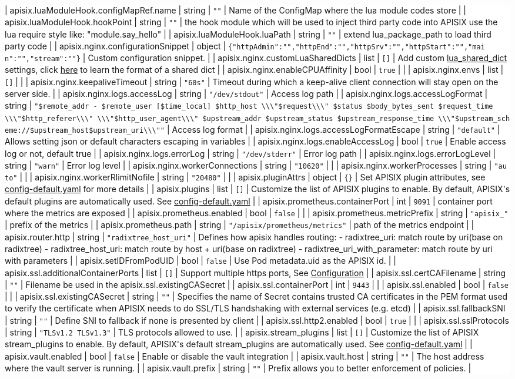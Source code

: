 | apisix.luaModuleHook.configMapRef.name | string | `""` | Name of the ConfigMap where the lua module codes store |
| apisix.luaModuleHook.hookPoint | string | `""` | the hook module which will be used to inject third party code into APISIX use the lua require style like: "module.say_hello" |
| apisix.luaModuleHook.luaPath | string | `""` | extend lua_package_path to load third party code |
| apisix.nginx.configurationSnippet | object | `{"httpAdmin":"","httpEnd":"","httpSrv":"","httpStart":"","main":"","stream":""}` | Custom configuration snippet. |
| apisix.nginx.customLuaSharedDicts | list | `[]` | Add custom [lua_shared_dict](https://github.com/openresty/lua-nginx-module#toc88) settings, click [here](https://github.com/apache/apisix-helm-chart/blob/master/charts/apisix/values.yaml#L27-L30) to learn the format of a shared dict |
| apisix.nginx.enableCPUAffinity | bool | `true` |  |
| apisix.nginx.envs | list | `[]` |  |
| apisix.nginx.keepaliveTimeout | string | `"60s"` | Timeout during which a keep-alive client connection will stay open on the server side. |
| apisix.nginx.logs.accessLog | string | `"/dev/stdout"` | Access log path |
| apisix.nginx.logs.accessLogFormat | string | `"$remote_addr - $remote_user [$time_local] $http_host \\\"$request\\\" $status $body_bytes_sent $request_time \\\"$http_referer\\\" \\\"$http_user_agent\\\" $upstream_addr $upstream_status $upstream_response_time \\\"$upstream_scheme://$upstream_host$upstream_uri\\\""` | Access log format |
| apisix.nginx.logs.accessLogFormatEscape | string | `"default"` | Allows setting json or default characters escaping in variables |
| apisix.nginx.logs.enableAccessLog | bool | `true` | Enable access log or not, default true |
| apisix.nginx.logs.errorLog | string | `"/dev/stderr"` | Error log path |
| apisix.nginx.logs.errorLogLevel | string | `"warn"` | Error log level |
| apisix.nginx.workerConnections | string | `"10620"` |  |
| apisix.nginx.workerProcesses | string | `"auto"` |  |
| apisix.nginx.workerRlimitNofile | string | `"20480"` |  |
| apisix.pluginAttrs | object | `{}` | Set APISIX plugin attributes, see [config-default.yaml](https://github.com/apache/apisix/blob/master/conf/config-default.yaml#L376) for more details |
| apisix.plugins | list | `[]` | Customize the list of APISIX plugins to enable. By default, APISIX's default plugins are automatically used. See [config-default.yaml](https://github.com/apache/apisix/blob/master/conf/config-default.yaml) |
| apisix.prometheus.containerPort | int | `9091` | container port where the metrics are exposed |
| apisix.prometheus.enabled | bool | `false` |  |
| apisix.prometheus.metricPrefix | string | `"apisix_"` | prefix of the metrics |
| apisix.prometheus.path | string | `"/apisix/prometheus/metrics"` | path of the metrics endpoint |
| apisix.router.http | string | `"radixtree_host_uri"` | Defines how apisix handles routing: - radixtree_uri: match route by uri(base on radixtree) - radixtree_host_uri: match route by host + uri(base on radixtree) - radixtree_uri_with_parameter: match route by uri with parameters |
| apisix.setIDFromPodUID | bool | `false` | Use Pod metadata.uid as the APISIX id. |
| apisix.ssl.additionalContainerPorts | list | `[]` | Support multiple https ports, See [Configuration](https://github.com/apache/apisix/blob/0bc65ea9acd726f79f80ae0abd8f50b7eb172e3d/conf/config-default.yaml#L99) |
| apisix.ssl.certCAFilename | string | `""` | Filename be used in the apisix.ssl.existingCASecret |
| apisix.ssl.containerPort | int | `9443` |  |
| apisix.ssl.enabled | bool | `false` |  |
| apisix.ssl.existingCASecret | string | `""` | Specifies the name of Secret contains trusted CA certificates in the PEM format used to verify the certificate when APISIX needs to do SSL/TLS handshaking with external services (e.g. etcd) |
| apisix.ssl.fallbackSNI | string | `""` | Define SNI to fallback if none is presented by client |
| apisix.ssl.http2.enabled | bool | `true` |  |
| apisix.ssl.sslProtocols | string | `"TLSv1.2 TLSv1.3"` | TLS protocols allowed to use. |
| apisix.stream_plugins | list | `[]` | Customize the list of APISIX stream_plugins to enable. By default, APISIX's default stream_plugins are automatically used. See [config-default.yaml](https://github.com/apache/apisix/blob/master/conf/config-default.yaml) |
| apisix.vault.enabled | bool | `false` | Enable or disable the vault integration |
| apisix.vault.host | string | `""` | The host address where the vault server is running. |
| apisix.vault.prefix | string | `""` | Prefix allows you to better enforcement of policies. |